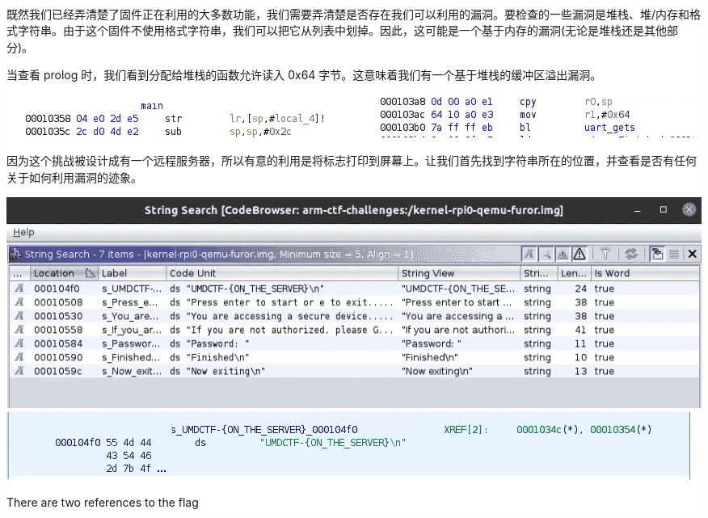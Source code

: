 既然我们已经弄清楚了固件正在利用的大多数功能，我们需要弄清楚是否存在我们可以利用的漏洞。要检查的一些漏洞是堆栈、堆/内存和格式字符串。由于这个固件不使用格式字符串，我们可以把它从列表中划掉。因此，这可能是一个基于内存的漏洞(无论是堆栈还是其他部分)。

当查看 prolog 时，我们看到分配给堆栈的函数允许读入 0x64 字节。这意味着我们有一个基于堆栈的缓冲区溢出漏洞。

![](img/729ac3fc30770bfe40a49b2cde0095ec.png)![](img/3b9fec2063a0cbf4f18e305be67f05b4.png)

因为这个挑战被设计成有一个远程服务器，所以有意的利用是将标志打印到屏幕上。让我们首先找到字符串所在的位置，并查看是否有任何关于如何利用漏洞的迹象。

![](img/69bb69c5d4c9e64a575a4d54279020bd.png)![](img/9d79eb5ab99d3abc123f22f108260845.png)

There are two references to the flag
